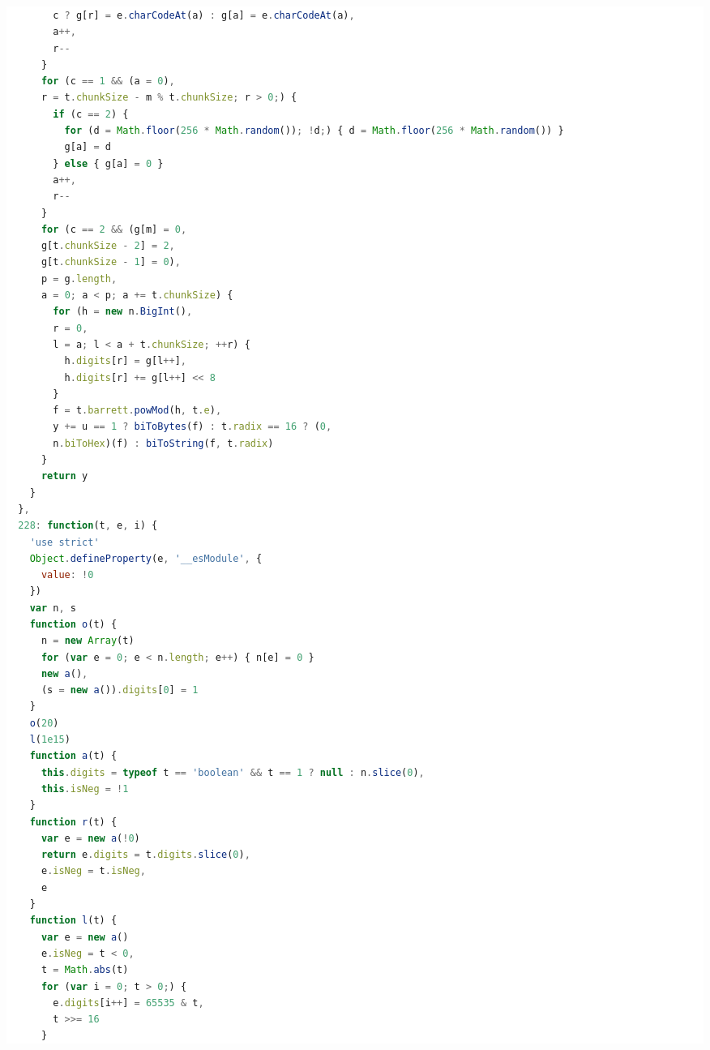 ```js
        c ? g[r] = e.charCodeAt(a) : g[a] = e.charCodeAt(a),
        a++,
        r--
      }
      for (c == 1 && (a = 0),
      r = t.chunkSize - m % t.chunkSize; r > 0;) {
        if (c == 2) {
          for (d = Math.floor(256 * Math.random()); !d;) { d = Math.floor(256 * Math.random()) }
          g[a] = d
        } else { g[a] = 0 }
        a++,
        r--
      }
      for (c == 2 && (g[m] = 0,
      g[t.chunkSize - 2] = 2,
      g[t.chunkSize - 1] = 0),
      p = g.length,
      a = 0; a < p; a += t.chunkSize) {
        for (h = new n.BigInt(),
        r = 0,
        l = a; l < a + t.chunkSize; ++r) {
          h.digits[r] = g[l++],
          h.digits[r] += g[l++] << 8
        }
        f = t.barrett.powMod(h, t.e),
        y += u == 1 ? biToBytes(f) : t.radix == 16 ? (0,
        n.biToHex)(f) : biToString(f, t.radix)
      }
      return y
    }
  },
  228: function(t, e, i) {
    'use strict'
    Object.defineProperty(e, '__esModule', {
      value: !0
    })
    var n, s
    function o(t) {
      n = new Array(t)
      for (var e = 0; e < n.length; e++) { n[e] = 0 }
      new a(),
      (s = new a()).digits[0] = 1
    }
    o(20)
    l(1e15)
    function a(t) {
      this.digits = typeof t == 'boolean' && t == 1 ? null : n.slice(0),
      this.isNeg = !1
    }
    function r(t) {
      var e = new a(!0)
      return e.digits = t.digits.slice(0),
      e.isNeg = t.isNeg,
      e
    }
    function l(t) {
      var e = new a()
      e.isNeg = t < 0,
      t = Math.abs(t)
      for (var i = 0; t > 0;) {
        e.digits[i++] = 65535 & t,
        t >>= 16
      }
```